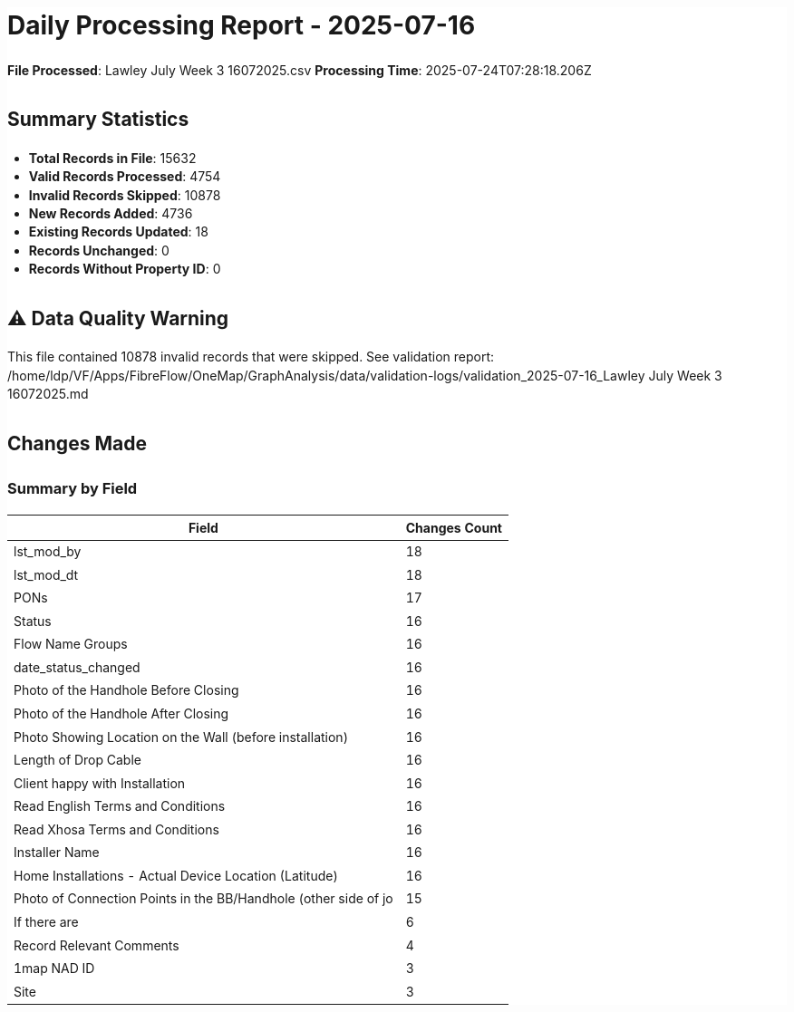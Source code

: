 # Daily Processing Report - 2025-07-16

**File Processed**: Lawley July Week 3 16072025.csv
**Processing Time**: 2025-07-24T07:28:18.206Z

## Summary Statistics

- **Total Records in File**: 15632
- **Valid Records Processed**: 4754
- **Invalid Records Skipped**: 10878
- **New Records Added**: 4736
- **Existing Records Updated**: 18
- **Records Unchanged**: 0
- **Records Without Property ID**: 0

## ⚠️ Data Quality Warning

This file contained 10878 invalid records that were skipped.
See validation report: /home/ldp/VF/Apps/FibreFlow/OneMap/GraphAnalysis/data/validation-logs/validation_2025-07-16_Lawley July Week 3 16072025.md

## Changes Made

### Summary by Field

| Field | Changes Count |
|-------|---------------|
| lst_mod_by | 18 |
| lst_mod_dt | 18 |
| PONs | 17 |
| Status | 16 |
| Flow Name Groups | 16 |
| date_status_changed | 16 |
| Photo of the Handhole Before Closing | 16 |
| Photo of the Handhole After Closing | 16 |
| Photo Showing Location on the Wall (before installation) | 16 |
| Length of Drop Cable | 16 |
| Client happy with Installation | 16 |
| Read English Terms and Conditions | 16 |
| Read Xhosa Terms and Conditions | 16 |
| Installer Name | 16 |
| Home Installations - Actual Device Location (Latitude) | 16 |
| Photo of Connection Points in the BB/Handhole (other side of jo | 15 |
| If there are | 6 |
| Record Relevant Comments | 4 |
| 1map NAD ID | 3 |
| Site | 3 |